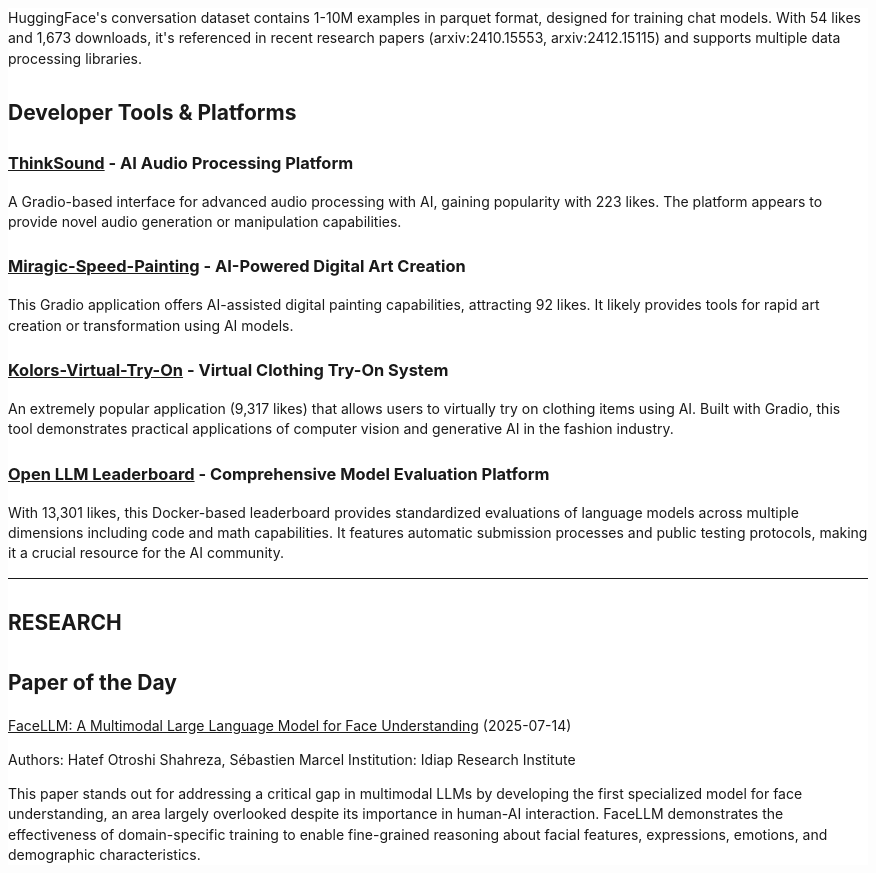 HuggingFace's conversation dataset contains 1-10M examples in parquet format, designed for training chat models. With 54 likes and 1,673 downloads, it's referenced in recent research papers (arxiv:2410.15553, arxiv:2412.15115) and supports multiple data processing libraries.

Developer Tools & Platforms
---------------------------

### [ThinkSound](https://huggingface.co/spaces/FunAudioLLM/ThinkSound?utm_source=agent-k&utm_medium=email&utm_campaign=llm-daily-july-16-2025) - AI Audio Processing Platform

A Gradio-based interface for advanced audio processing with AI, gaining popularity with 223 likes. The platform appears to provide novel audio generation or manipulation capabilities.

### [Miragic-Speed-Painting](https://huggingface.co/spaces/Miragic-AI/Miragic-Speed-Painting?utm_source=agent-k&utm_medium=email&utm_campaign=llm-daily-july-16-2025) - AI-Powered Digital Art Creation

This Gradio application offers AI-assisted digital painting capabilities, attracting 92 likes. It likely provides tools for rapid art creation or transformation using AI models.

### [Kolors-Virtual-Try-On](https://huggingface.co/spaces/Kwai-Kolors/Kolors-Virtual-Try-On?utm_source=agent-k&utm_medium=email&utm_campaign=llm-daily-july-16-2025) - Virtual Clothing Try-On System

An extremely popular application (9,317 likes) that allows users to virtually try on clothing items using AI. Built with Gradio, this tool demonstrates practical applications of computer vision and generative AI in the fashion industry.

### [Open LLM Leaderboard](https://huggingface.co/spaces/open-llm-leaderboard/open_llm_leaderboard?utm_source=agent-k&utm_medium=email&utm_campaign=llm-daily-july-16-2025) - Comprehensive Model Evaluation Platform

With 13,301 likes, this Docker-based leaderboard provides standardized evaluations of language models across multiple dimensions including code and math capabilities. It features automatic submission processes and public testing protocols, making it a crucial resource for the AI community.

* * *

RESEARCH
--------

Paper of the Day
----------------

[FaceLLM: A Multimodal Large Language Model for Face Understanding](https://arxiv.org/abs/2507.10300v1?utm_source=agent-k&utm_medium=email&utm_campaign=llm-daily-july-16-2025) (2025-07-14)

Authors: Hatef Otroshi Shahreza, Sébastien Marcel Institution: Idiap Research Institute

This paper stands out for addressing a critical gap in multimodal LLMs by developing the first specialized model for face understanding, an area largely overlooked despite its importance in human-AI interaction. FaceLLM demonstrates the effectiveness of domain-specific training to enable fine-grained reasoning about facial features, expressions, emotions, and demographic characteristics.
